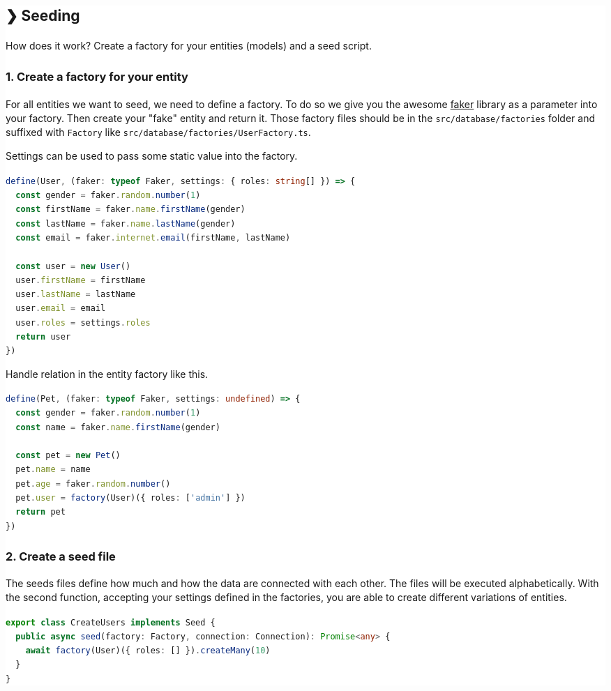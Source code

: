 
## ❯ Seeding

How does it work? Create a factory for your entities (models) and a seed script.

### 1. Create a factory for your entity

For all entities we want to seed, we need to define a factory. To do so we give you the awesome [faker](https://github.com/marak/Faker.js/) library as a parameter into your factory. Then create your "fake" entity and return it. Those factory files should be in the `src/database/factories` folder and suffixed with `Factory` like `src/database/factories/UserFactory.ts`.

Settings can be used to pass some static value into the factory.

```typescript
define(User, (faker: typeof Faker, settings: { roles: string[] }) => {
  const gender = faker.random.number(1)
  const firstName = faker.name.firstName(gender)
  const lastName = faker.name.lastName(gender)
  const email = faker.internet.email(firstName, lastName)

  const user = new User()
  user.firstName = firstName
  user.lastName = lastName
  user.email = email
  user.roles = settings.roles
  return user
})
```

Handle relation in the entity factory like this.

```typescript
define(Pet, (faker: typeof Faker, settings: undefined) => {
  const gender = faker.random.number(1)
  const name = faker.name.firstName(gender)

  const pet = new Pet()
  pet.name = name
  pet.age = faker.random.number()
  pet.user = factory(User)({ roles: ['admin'] })
  return pet
})
```

### 2. Create a seed file

The seeds files define how much and how the data are connected with each other. The files will be executed alphabetically.
With the second function, accepting your settings defined in the factories, you are able to create different variations of entities.

```typescript
export class CreateUsers implements Seed {
  public async seed(factory: Factory, connection: Connection): Promise<any> {
    await factory(User)({ roles: [] }).createMany(10)
  }
}
```
